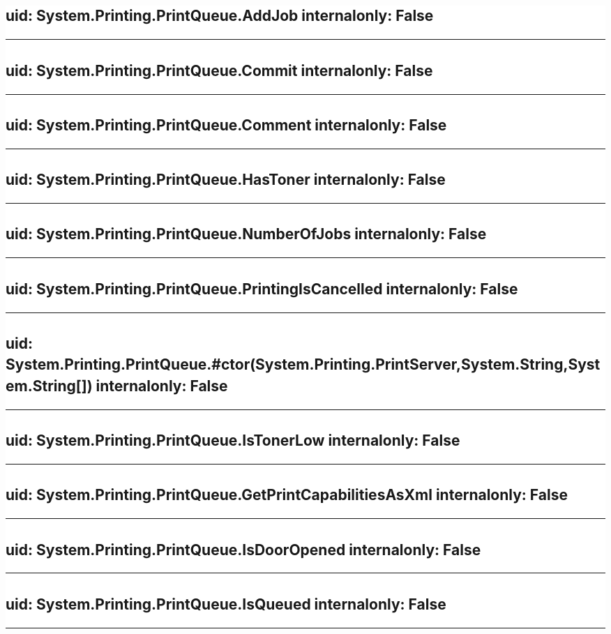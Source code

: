 uid: System.Printing.PrintQueue.AddJob
internalonly: False
---

---
uid: System.Printing.PrintQueue.Commit
internalonly: False
---

---
uid: System.Printing.PrintQueue.Comment
internalonly: False
---

---
uid: System.Printing.PrintQueue.HasToner
internalonly: False
---

---
uid: System.Printing.PrintQueue.NumberOfJobs
internalonly: False
---

---
uid: System.Printing.PrintQueue.PrintingIsCancelled
internalonly: False
---

---
uid: System.Printing.PrintQueue.#ctor(System.Printing.PrintServer,System.String,System.String[])
internalonly: False
---

---
uid: System.Printing.PrintQueue.IsTonerLow
internalonly: False
---

---
uid: System.Printing.PrintQueue.GetPrintCapabilitiesAsXml
internalonly: False
---

---
uid: System.Printing.PrintQueue.IsDoorOpened
internalonly: False
---

---
uid: System.Printing.PrintQueue.IsQueued
internalonly: False
---

---